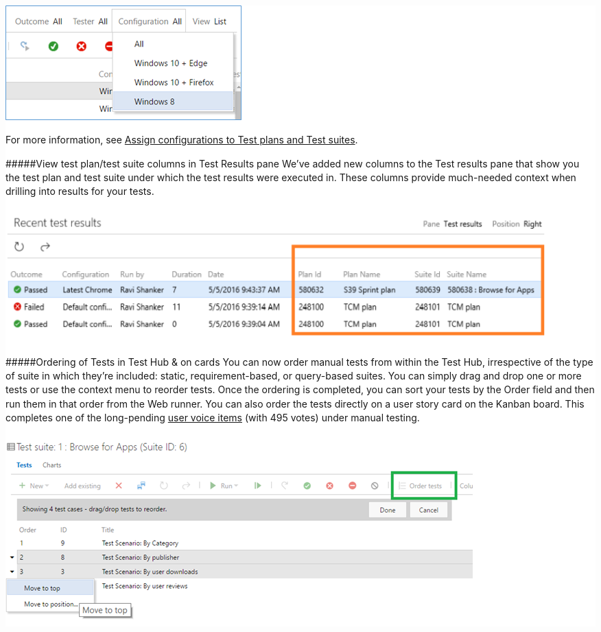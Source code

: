 ![Configurations Filter](media/Test_ConfigsFilter.png)

For more information, see [Assign configurations to Test plans and Test suites](https://www.visualstudio.com/en-us/docs/test/manual-exploratory-testing/test-different-configurations#assign-configurations-to-test-plans-and-suites).

#####View test plan/test suite columns in Test Results pane
We’ve added new columns to the Test results pane that show you the test plan and test suite under which the test results were executed in. These columns provide much-needed context when drilling into results for your tests.

![Test Results Pane](media/Test_ResultsPane.png)

#####Ordering of Tests in Test Hub & on cards
You can now order manual tests from within the Test Hub, irrespective of the type of suite in which they’re included: static, requirement-based, or query-based suites. You can simply drag and drop one or more tests or use the context menu to reorder tests. Once the ordering is completed, you can sort your tests by the Order field and then run them in that order from the Web runner. You can also order the tests directly on a user story card on the Kanban board. This completes one of the long-pending [user voice items](https://visualstudio.uservoice.com/forums/330519-team-services/suggestions/4147125-enable-changing-the-order-of-test-cases-on-the-web/) (with 495 votes) under manual testing.

![Order Tests](media/Test_OrderTestsInTestHub.png)
